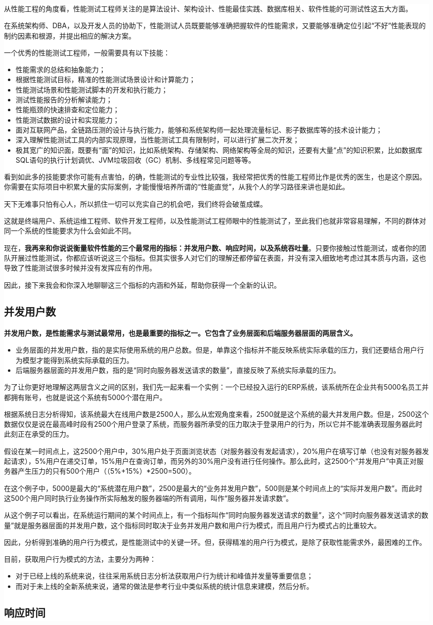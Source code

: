 从性能工程的角度看，性能测试工程师关注的是算法设计、架构设计、性能最佳实践、数据库相关、软件性能的可测试性这五大方面。

在系统架构师、DBA，以及开发人员的协助下，性能测试人员既要能够准确把握软件的性能需求，又要能够准确定位引起“不好”性能表现的制约因素和根源，并提出相应的解决方案。

一个优秀的性能测试工程师，一般需要具有以下技能：

*   性能需求的总结和抽象能力；
*   根据性能测试目标，精准的性能测试场景设计和计算能力；
*   性能测试场景和性能测试脚本的开发和执行能力；
*   测试性能报告的分析解读能力；
*   性能瓶颈的快速排查和定位能力；
*   性能测试数据的设计和实现能力；
*   面对互联网产品，全链路压测的设计与执行能力，能够和系统架构师一起处理流量标记、影子数据库等的技术设计能力；
*   深入理解性能测试工具的内部实现原理，当性能测试工具有限制时，可以进行扩展二次开发；
*   极其宽广的知识面，既要有“面”的知识，比如系统架构、存储架构、网络架构等全局的知识，还要有大量“点”的知识积累，比如数据库SQL语句的执行计划调优、JVM垃圾回收（GC）机制、多线程常见问题等等。

看到如此多的技能要求你可能有点害怕，的确，性能测试的专业性比较强，我经常把优秀的性能工程师比作是优秀的医生，也是这个原因。你需要在实际项目中积累大量的实际案例，才能慢慢培养所谓的“性能直觉”，从我个人的学习路径来讲也是如此。

天下无难事只怕有心人，所以抓住一切可以充实自己的机会吧，我们终将会破茧成蝶。

这就是终端用户、系统运维工程师、软件开发工程师，以及性能测试工程师眼中的性能测试了，至此我们也就非常容易理解，不同的群体对同一个系统的性能要求为什么会如此不同。

现在，**我再来和你说说衡量软件性能的三个最常用的指标：并发用户数、响应时间，以及系统吞吐量**。只要你接触过性能测试，或者你的团队开展过性能测试，你都应该听说这三个指标。但其实很多人对它们的理解还都停留在表面，并没有深入细致地考虑过其本质与内涵，这也导致了性能测试很多时候并没有发挥应有的作用。

因此，接下来我会和你深入地聊聊这三个指标的内涵和外延，帮助你获得一个全新的认识。

## 并发用户数

**并发用户数，是性能需求与测试最常用，也是最重要的指标之一。它包含了业务层面和后端服务器层面的两层含义。**

*   业务层面的并发用户数，指的是实际使用系统的用户总数。但是，单靠这个指标并不能反映系统实际承载的压力，我们还要结合用户行为模型才能得到系统实际承载的压力。
*   后端服务器层面的并发用户数，指的是“同时向服务器发送请求的数量”，直接反映了系统实际承载的压力。

为了让你更好地理解这两层含义之间的区别，我们先一起来看一个实例：一个已经投入运行的ERP系统，该系统所在企业共有5000名员工并都拥有账号，也就是说这个系统有5000个潜在用户。

根据系统日志分析得知，该系统最大在线用户数是2500人，那么从宏观角度来看，2500就是这个系统的最大并发用户数。但是，2500这个数据仅仅是说在最高峰时段有2500个用户登录了系统，而服务器所承受的压力取决于登录用户的行为，所以它并不能准确表现服务器此时此刻正在承受的压力。

假设在某一时间点上，这2500个用户中，30%用户处于页面浏览状态（对服务器没有发起请求），20%用户在填写订单（也没有对服务器发起请求），5%用户在递交订单，15%用户在查询订单，而另外的30%用户没有进行任何操作。那么此时，这2500个“并发用户”中真正对服务器产生压力的只有500个用户（（5%+15%）\*2500=500）。

在这个例子中，5000是最大的“系统潜在用户数”，2500是最大的“业务并发用户数”，500则是某个时间点上的“实际并发用户数”。而此时这500个用户同时执行业务操作所实际触发的服务器端的所有调用，叫作“服务器并发请求数”。

从这个例子可以看出，在系统运行期间的某个时间点上，有一个指标叫作“同时向服务器发送请求的数量”，这个“同时向服务器发送请求的数量”就是服务器层面的并发用户数，这个指标同时取决于业务并发用户数和用户行为模式，而且用户行为模式占的比重较大。

因此，分析得到准确的用户行为模式，是性能测试中的关键一环。但，获得精准的用户行为模式，是除了获取性能需求外，最困难的工作。

目前，获取用户行为模式的方法，主要分为两种：

*   对于已经上线的系统来说，往往采用系统日志分析法获取用户行为统计和峰值并发量等重要信息；
*   而对于未上线的全新系统来说，通常的做法是参考行业中类似系统的统计信息来建模，然后分析。

## 响应时间
